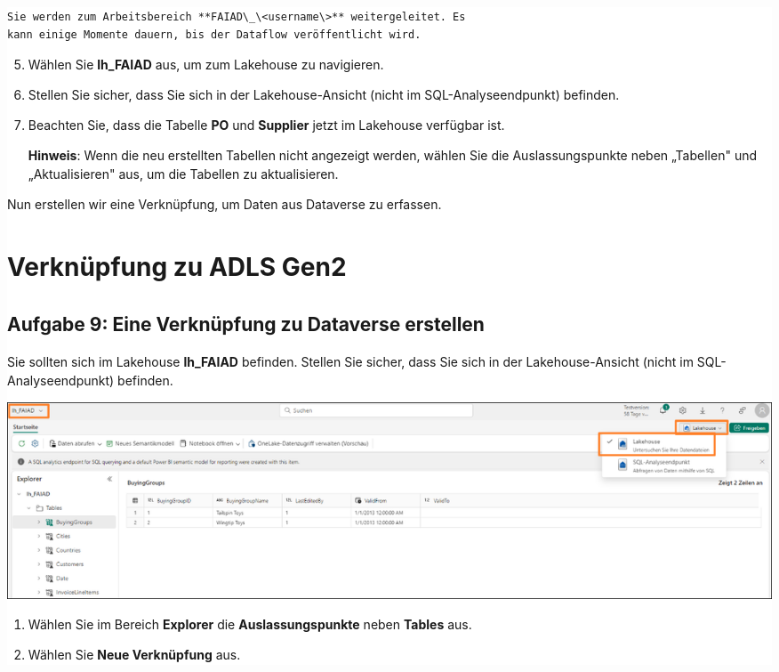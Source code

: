     Sie werden zum Arbeitsbereich **FAIAD\_\<username\>** weitergeleitet. Es
    kann einige Momente dauern, bis der Dataflow veröffentlicht wird.

5. Wählen Sie **lh_FAIAD** aus, um zum Lakehouse zu navigieren.

6. Stellen Sie sicher, dass Sie sich in der Lakehouse-Ansicht (nicht im
    SQL-Analyseendpunkt) befinden.

7. Beachten Sie, dass die Tabelle **PO** und **Supplier** jetzt im
    Lakehouse verfügbar ist.

    **Hinweis**: Wenn die neu erstellten Tabellen nicht angezeigt werden,
    wählen Sie die Auslassungspunkte neben „Tabellen" und „Aktualisieren"
    aus, um die Tabellen zu aktualisieren.

Nun erstellen wir eine Verknüpfung, um Daten aus Dataverse zu erfassen.

# Verknüpfung zu ADLS Gen2

## Aufgabe 9: Eine Verknüpfung zu Dataverse erstellen

Sie sollten sich im Lakehouse **lh_FAIAD** befinden. Stellen Sie sicher,
dass Sie sich in der Lakehouse-Ansicht (nicht im SQL-Analyseendpunkt)
befinden.

![](../media/lab-04/image31.png)

1. Wählen Sie im Bereich **Explorer** die **Auslassungspunkte** neben
    **Tables** aus.

2. Wählen Sie **Neue Verknüpfung** aus.
